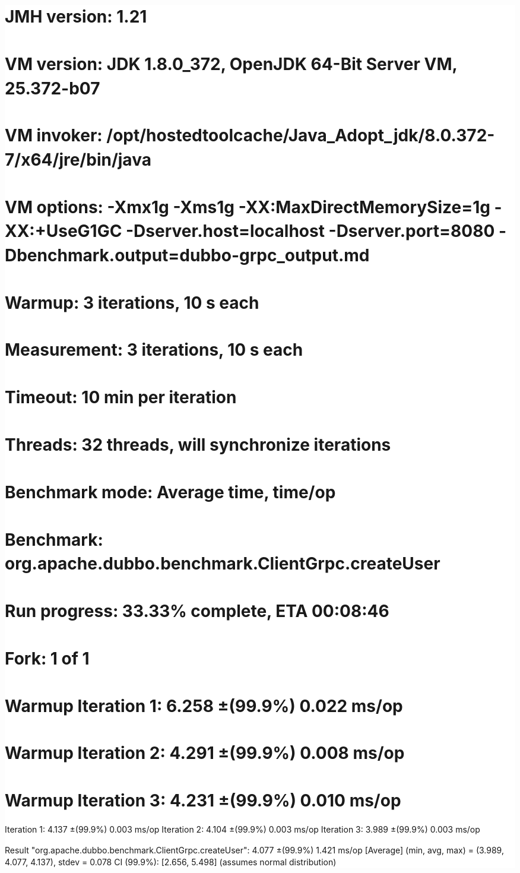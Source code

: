 
# JMH version: 1.21
# VM version: JDK 1.8.0_372, OpenJDK 64-Bit Server VM, 25.372-b07
# VM invoker: /opt/hostedtoolcache/Java_Adopt_jdk/8.0.372-7/x64/jre/bin/java
# VM options: -Xmx1g -Xms1g -XX:MaxDirectMemorySize=1g -XX:+UseG1GC -Dserver.host=localhost -Dserver.port=8080 -Dbenchmark.output=dubbo-grpc_output.md
# Warmup: 3 iterations, 10 s each
# Measurement: 3 iterations, 10 s each
# Timeout: 10 min per iteration
# Threads: 32 threads, will synchronize iterations
# Benchmark mode: Average time, time/op
# Benchmark: org.apache.dubbo.benchmark.ClientGrpc.createUser

# Run progress: 33.33% complete, ETA 00:08:46
# Fork: 1 of 1
# Warmup Iteration   1: 6.258 ±(99.9%) 0.022 ms/op
# Warmup Iteration   2: 4.291 ±(99.9%) 0.008 ms/op
# Warmup Iteration   3: 4.231 ±(99.9%) 0.010 ms/op
Iteration   1: 4.137 ±(99.9%) 0.003 ms/op
Iteration   2: 4.104 ±(99.9%) 0.003 ms/op
Iteration   3: 3.989 ±(99.9%) 0.003 ms/op


Result "org.apache.dubbo.benchmark.ClientGrpc.createUser":
  4.077 ±(99.9%) 1.421 ms/op [Average]
  (min, avg, max) = (3.989, 4.077, 4.137), stdev = 0.078
  CI (99.9%): [2.656, 5.498] (assumes normal distribution)
